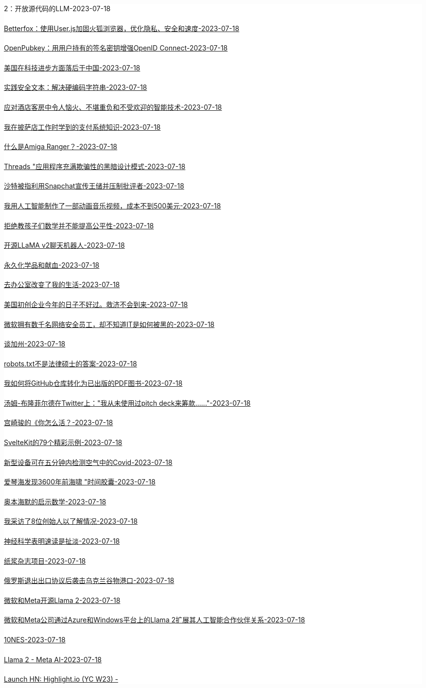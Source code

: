 2：开放源代码的LLM-2023-07-18</a><br/><br/><a target=_blank rel=nofollow href="https://github.com/yokoffing/Betterfox" >Betterfox：使用User.js加固火狐浏览器，优化隐私、安全和速度-2023-07-18</a><br/><br/><a target=_blank rel=nofollow href="https://eprint.iacr.org/2023/296" >OpenPubkey：用用户持有的签名密钥增强OpenID Connect-2023-07-18</a><br/><br/><a target=_blank rel=nofollow href="https://www.defensenews.com/industry/2023/07/17/us-falling-behind-china-in-tech-advancements-govini-report-finds/" >美国在科技进步方面落后于中国-2023-07-18</a><br/><br/><a target=_blank rel=nofollow href="https://www.dittowords.com/blog/practice-safe-text-solving-hardcoded-strings" >实践安全文本：解决硬编码字符串-2023-07-18</a><br/><br/><a target=_blank rel=nofollow href="https://www.nytimes.com/2023/07/11/travel/smart-tech-hotel-room.html" >应对酒店客房中令人恼火、不堪重负和不受欢迎的智能技术-2023-07-18</a><br/><br/><a target=_blank rel=nofollow href="https://nickjanetakis.com/blog/what-i-learned-about-payment-systems-while-working-at-a-pizza-place" >我在披萨店工作时学到的支付系统知识-2023-07-18</a><br/><br/><a target=_blank rel=nofollow href="https://retrocomputing.stackexchange.com/questions/2706/what-exactly-was-the-amiga-ranger" >什么是Amiga Ranger？-2023-07-18</a><br/><br/><a target=_blank rel=nofollow href="https://www.yankodesign.com/2023/07/07/the-threads-app-is-filled-with-deceptive-dark-design-patterns-we-spotted-more-than-ten/" >Threads "应用程序充满欺骗性的黑暗设计模式-2023-07-18</a><br/><br/><a target=_blank rel=nofollow href="https://www.theguardian.com/technology/2023/jul/18/snapchat-saudi-arabia-ties" >沙特被指利用Snapchat宣传王储并压制批评者-2023-07-18</a><br/><br/><a target=_blank rel=nofollow href="https://www.sunspoiler.com/post/ai-music-video/" >我用人工智能制作了一部动画音乐视频，成本不到500美元-2023-07-18</a><br/><br/><a target=_blank rel=nofollow href="https://www.noahpinion.blog/p/refusing-to-teach-kids-math-will" >拒绝教孩子们数学并不能提高公平性-2023-07-18</a><br/><br/><a target=_blank rel=nofollow href="https://github.com/a16z-infra/llama2-chatbot" >开源LLaMA v2聊天机器人-2023-07-18</a><br/><br/><a target=_blank rel=nofollow href="https://www.johndcook.com/blog/2023/07/18/forever-chemicals/" >永久化学品和献血-2023-07-18</a><br/><br/><a target=_blank rel=nofollow href="https://www.teamblind.com/post/Going-to-the-office-has-changed-my-life-LRHRANo2" >去办公室改变了我的生活-2023-07-18</a><br/><br/><a target=_blank rel=nofollow href="https://www.cnn.com/2023/07/18/investing/premarket-stocks-trading/index.html" >美国初创企业今年的日子不好过。救济不会到来-2023-07-18</a><br/><br/><a target=_blank rel=nofollow href="https://www.securitynewspaper.com/2023/07/17/with-thousands-of-cybersecurity-employees-microsoft-still-doesnt-know-how-it-got-hacked/" >微软拥有数千名网络安全员工，却不知道IT是如何被黑的-2023-07-18</a><br/><br/><a target=_blank rel=nofollow href="https://zeihan.com/lets-talk-california/" >谈加州-2023-07-18</a><br/><br/><a target=_blank rel=nofollow href="https://searchengineland.com/robots-txt-new-meta-tag-llm-ai-429510" >robots.txt不是法律硕士的答案-2023-07-18</a><br/><br/><a target=_blank rel=nofollow href="https://www.einenlum.com/articles/how-i-built-my-book-pdf" >我如何将GitHub仓库转化为已出版的PDF图书-2023-07-18</a><br/><br/><a target=_blank rel=nofollow href="https://twitter.com/t_blom/status/1681333742567321603" >汤姆-布隆菲尔德在Twitter上："我从未使用过pitch deck来筹款......"-2023-07-18</a><br/><br/><a target=_blank rel=nofollow href="https://www.polygon.com/23797923/how-do-you-live-boy-and-the-heron-hayao-miyazaki-review" >宫崎骏的《你怎么活？-2023-07-18</a><br/><br/><a target=_blank rel=nofollow href="https://awesome-sveltekit.janosh.dev/" >SvelteKit的79个精彩示例-2023-07-18</a><br/><br/><a target=_blank rel=nofollow href="https://www.smithsonianmag.com/smart-news/new-device-can-detect-covid-in-the-air-within-five-minutes-180982550/" >新型设备可在五分钟内检测空气中的Covid-2023-07-18</a><br/><br/><a target=_blank rel=nofollow href="https://www.nationalgeographic.com/premium/article/tsunami-thera-santorini-atlantis-volcano-mediterranean-archaeology" >爱琴海发现3600年前海啸 "时间胶囊-2023-07-18</a><br/><br/><a target=_blank rel=nofollow href="https://www.youtube.com/watch?v=nD-Dco7xSSU" >奥本海默的启示数学-2023-07-18</a><br/><br/><a target=_blank rel=nofollow href="https://entrepreneurshandbook.co/so-you-raised-a-series-a-now-what-i-interviewed-8-founders-to-find-out-29969ae00a05?gi=1fdeda82ecee" >我采访了8位创始人以了解情况-2023-07-18</a><br/><br/><a target=_blank rel=nofollow href="https://bigthink.com/smart-skills/neuroscience-speed-reading-bullshit/" >神经科学表明速读是扯淡-2023-07-18</a><br/><br/><a target=_blank rel=nofollow href="https://www.pulpmags.org/index.htm" >纸浆杂志项目-2023-07-18</a><br/><br/><a target=_blank rel=nofollow href="https://www.reuters.com/world/europe/russia-strikes-ukraine-grain-port-after-pulling-out-export-deal-2023-07-18/" >俄罗斯退出出口协议后袭击乌克兰谷物港口-2023-07-18</a><br/><br/><a target=_blank rel=nofollow href="https://www.axios.com/2023/07/18/meta-llama-2-release-commercial-use" >微软和Meta开源Llama 2-2023-07-18</a><br/><br/><a target=_blank rel=nofollow href="https://blogs.microsoft.com/blog/2023/07/18/microsoft-and-meta-expand-their-ai-partnership-with-llama-2-on-azure-and-windows/" >微软和Meta公司通过Azure和Windows平台上的Llama 2扩展其人工智能合作伙伴关系-2023-07-18</a><br/><br/><a target=_blank rel=nofollow href="https://fabiensanglard.net/10nes/index.html" >10NES-2023-07-18</a><br/><br/><a target=_blank rel=nofollow href="https://ai.meta.com/llama/" >Llama 2 - Meta AI-2023-07-18</a><br/><br/><a target=_blank rel=nofollow href="https://news.ycombinator.com/item?id=36774611" >Launch HN: Highlight.io (YC W23) -